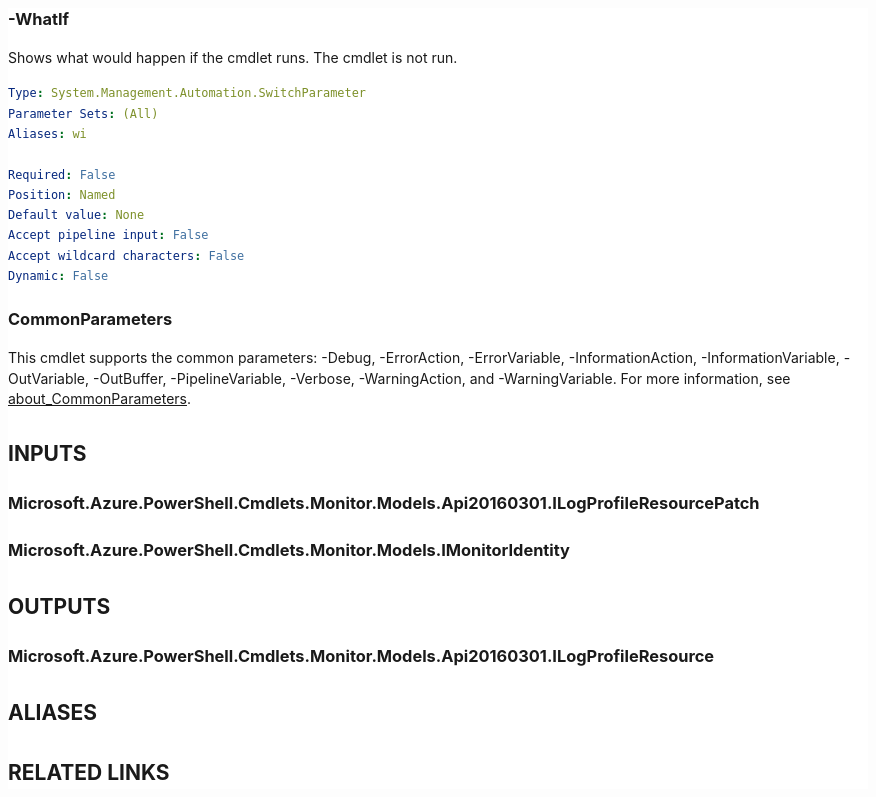 ### -WhatIf
Shows what would happen if the cmdlet runs.
The cmdlet is not run.

```yaml
Type: System.Management.Automation.SwitchParameter
Parameter Sets: (All)
Aliases: wi

Required: False
Position: Named
Default value: None
Accept pipeline input: False
Accept wildcard characters: False
Dynamic: False
```

### CommonParameters
This cmdlet supports the common parameters: -Debug, -ErrorAction, -ErrorVariable, -InformationAction, -InformationVariable, -OutVariable, -OutBuffer, -PipelineVariable, -Verbose, -WarningAction, and -WarningVariable. For more information, see [about_CommonParameters](http://go.microsoft.com/fwlink/?LinkID=113216).

## INPUTS

### Microsoft.Azure.PowerShell.Cmdlets.Monitor.Models.Api20160301.ILogProfileResourcePatch

### Microsoft.Azure.PowerShell.Cmdlets.Monitor.Models.IMonitorIdentity

## OUTPUTS

### Microsoft.Azure.PowerShell.Cmdlets.Monitor.Models.Api20160301.ILogProfileResource

## ALIASES

## RELATED LINKS

